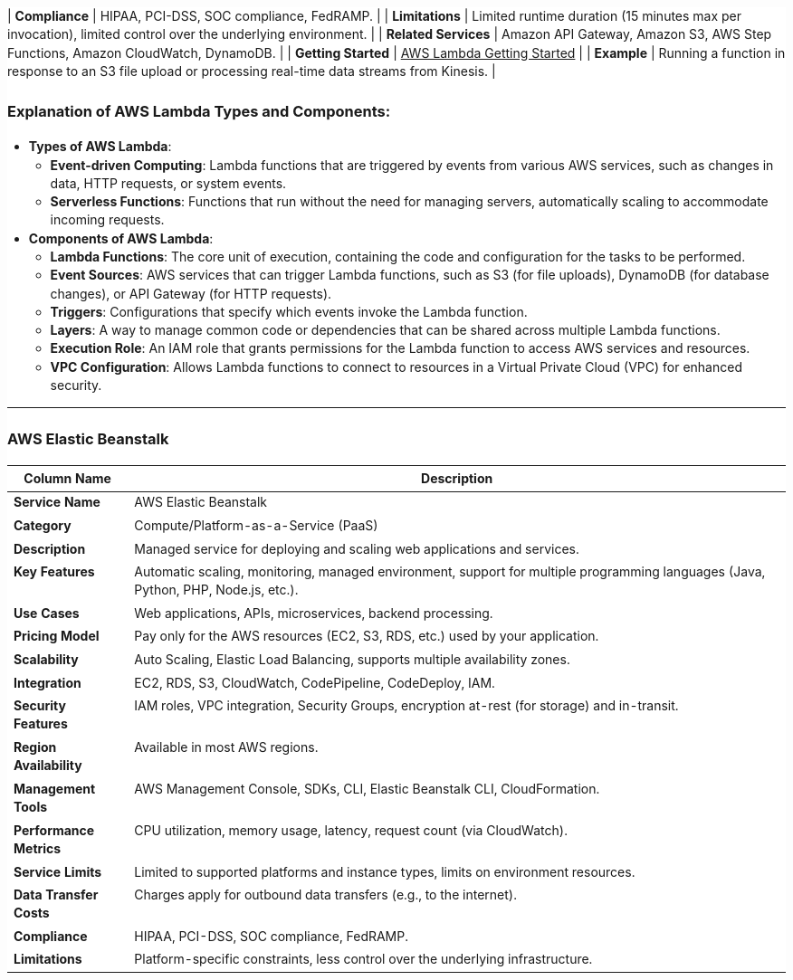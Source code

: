 | **Compliance**            | HIPAA, PCI-DSS, SOC compliance, FedRAMP.                                        |
| **Limitations**           | Limited runtime duration (15 minutes max per invocation), limited control over the underlying environment. |
| **Related Services**      | Amazon API Gateway, Amazon S3, AWS Step Functions, Amazon CloudWatch, DynamoDB. |
| **Getting Started**       | [AWS Lambda Getting Started](https://aws.amazon.com/lambda/getting-started/)    |
| **Example**               | Running a function in response to an S3 file upload or processing real-time data streams from Kinesis. |

### Explanation of AWS Lambda Types and Components:
* **Types of AWS Lambda**:
  * **Event-driven Computing**: Lambda functions that are triggered by events from various AWS services, such as changes in data, HTTP requests, or system events.
  * **Serverless Functions**: Functions that run without the need for managing servers, automatically scaling to accommodate incoming requests.
* **Components of AWS Lambda**:
  * **Lambda Functions**: The core unit of execution, containing the code and configuration for the tasks to be performed.
  * **Event Sources**: AWS services that can trigger Lambda functions, such as S3 (for file uploads), DynamoDB (for database changes), or API Gateway (for HTTP requests).
  * **Triggers**: Configurations that specify which events invoke the Lambda function.
  * **Layers**: A way to manage common code or dependencies that can be shared across multiple Lambda functions.
  * **Execution Role**: An IAM role that grants permissions for the Lambda function to access AWS services and resources.
  * **VPC Configuration**: Allows Lambda functions to connect to resources in a Virtual Private Cloud (VPC) for enhanced security.

 ---



### AWS Elastic Beanstalk

| **Column Name**          | **Description**                                                                 |
|--------------------------|---------------------------------------------------------------------------------|
| **Service Name**          | AWS Elastic Beanstalk                                                           |
| **Category**              | Compute/Platform-as-a-Service (PaaS)                                            |
| **Description**           | Managed service for deploying and scaling web applications and services.        |
| **Key Features**          | Automatic scaling, monitoring, managed environment, support for multiple programming languages (Java, Python, PHP, Node.js, etc.). |
| **Use Cases**             | Web applications, APIs, microservices, backend processing.                      |
| **Pricing Model**         | Pay only for the AWS resources (EC2, S3, RDS, etc.) used by your application.    |
| **Scalability**           | Auto Scaling, Elastic Load Balancing, supports multiple availability zones.      |
| **Integration**           | EC2, RDS, S3, CloudWatch, CodePipeline, CodeDeploy, IAM.                        |
| **Security Features**     | IAM roles, VPC integration, Security Groups, encryption at-rest (for storage) and in-transit. |
| **Region Availability**   | Available in most AWS regions.                                                  |
| **Management Tools**      | AWS Management Console, SDKs, CLI, Elastic Beanstalk CLI, CloudFormation.        |
| **Performance Metrics**   | CPU utilization, memory usage, latency, request count (via CloudWatch).         |
| **Service Limits**        | Limited to supported platforms and instance types, limits on environment resources. |
| **Data Transfer Costs**   | Charges apply for outbound data transfers (e.g., to the internet).               |
| **Compliance**            | HIPAA, PCI-DSS, SOC compliance, FedRAMP.                                        |
| **Limitations**           | Platform-specific constraints, less control over the underlying infrastructure. |